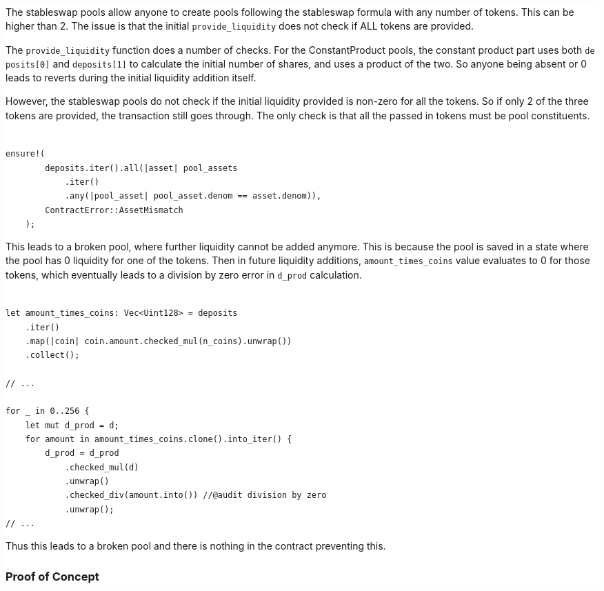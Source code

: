 
The stableswap pools allow anyone to create pools following the stableswap formula with any number of tokens. This can be higher than 2. The issue is that the initial `provide_liquidity` does not check if ALL tokens are provided.

The `provide_liquidity` function does a number of checks. For the ConstantProduct pools, the constant product part uses both `deposits[0]` and `deposits[1]` to calculate the initial number of shares, and uses a product of the two. So anyone being absent or 0 leads to reverts during the initial liquidity addition itself.

However, the stableswap pools do not check if the initial liquidity provided is non-zero for all the tokens. So if only 2 of the three tokens are provided, the transaction still goes through. The only check is that all the passed in tokens must be pool constituents.

```

ensure!(
        deposits.iter().all(|asset| pool_assets
            .iter()
            .any(|pool_asset| pool_asset.denom == asset.denom)),
        ContractError::AssetMismatch
    );

```

This leads to a broken pool, where further liquidity cannot be added anymore. This is because the pool is saved in a state where the pool has 0 liquidity for one of the tokens. Then in future liquidity additions, `amount_times_coins` value evaluates to 0 for those tokens, which eventually leads to a division by zero error in `d_prod` calculation.

```

let amount_times_coins: Vec<Uint128> = deposits
    .iter()
    .map(|coin| coin.amount.checked_mul(n_coins).unwrap())
    .collect();

// ...

for _ in 0..256 {
    let mut d_prod = d;
    for amount in amount_times_coins.clone().into_iter() {
        d_prod = d_prod
            .checked_mul(d)
            .unwrap()
            .checked_div(amount.into()) //@audit division by zero
            .unwrap();
// ...

```

Thus this leads to a broken pool and there is nothing in the contract preventing this.


### Proof of Concept
